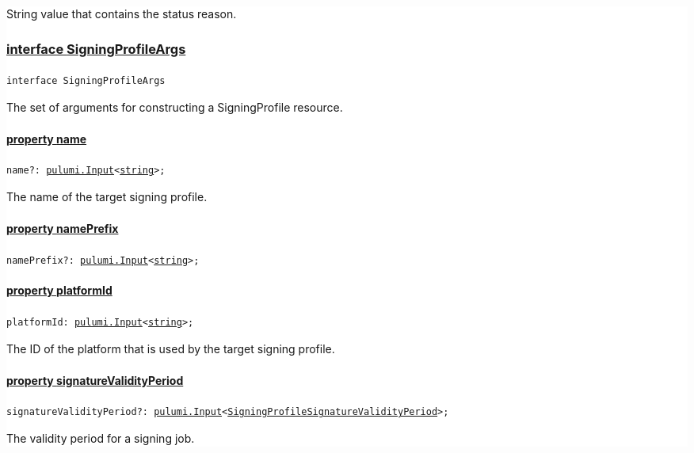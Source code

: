 String value that contains the status reason.

<h3 class="pdoc-module-header" id="SigningProfileArgs" data-link-title="SigningProfileArgs">
    <a href="https://github.com/pulumi/pulumi-aws/blob/dc8d336caa9186ced9520f4546c42ba956bd195e/sdk/nodejs/signer/signingProfile.ts#L213">
        interface <strong>SigningProfileArgs</strong>
    </a>
</h3>

<pre class="highlight"><code><span class='kr'>interface</span> <span class='nx'>SigningProfileArgs</span></code></pre>

The set of arguments for constructing a SigningProfile resource.

<h4 class="pdoc-member-header" id="SigningProfileArgs-name">
<a class="pdoc-child-name" href="https://github.com/pulumi/pulumi-aws/blob/dc8d336caa9186ced9520f4546c42ba956bd195e/sdk/nodejs/signer/signingProfile.ts#L217">property <b>name</b></a>
</h4>

<pre class="highlight"><code><span class='kd'></span>name?: <a href='/docs/reference/pkg/nodejs/pulumi/pulumi/#Input'>pulumi.Input</a>&lt;<span class='kd'><a href='https://developer.mozilla.org/en-US/docs/Web/JavaScript/Reference/Global_Objects/String'>string</a></span>&gt;;</code></pre>

The name of the target signing profile.

<h4 class="pdoc-member-header" id="SigningProfileArgs-namePrefix">
<a class="pdoc-child-name" href="https://github.com/pulumi/pulumi-aws/blob/dc8d336caa9186ced9520f4546c42ba956bd195e/sdk/nodejs/signer/signingProfile.ts#L218">property <b>namePrefix</b></a>
</h4>

<pre class="highlight"><code><span class='kd'></span>namePrefix?: <a href='/docs/reference/pkg/nodejs/pulumi/pulumi/#Input'>pulumi.Input</a>&lt;<span class='kd'><a href='https://developer.mozilla.org/en-US/docs/Web/JavaScript/Reference/Global_Objects/String'>string</a></span>&gt;;</code></pre>
<h4 class="pdoc-member-header" id="SigningProfileArgs-platformId">
<a class="pdoc-child-name" href="https://github.com/pulumi/pulumi-aws/blob/dc8d336caa9186ced9520f4546c42ba956bd195e/sdk/nodejs/signer/signingProfile.ts#L222">property <b>platformId</b></a>
</h4>

<pre class="highlight"><code><span class='kd'></span>platformId: <a href='/docs/reference/pkg/nodejs/pulumi/pulumi/#Input'>pulumi.Input</a>&lt;<span class='kd'><a href='https://developer.mozilla.org/en-US/docs/Web/JavaScript/Reference/Global_Objects/String'>string</a></span>&gt;;</code></pre>

The ID of the platform that is used by the target signing profile.

<h4 class="pdoc-member-header" id="SigningProfileArgs-signatureValidityPeriod">
<a class="pdoc-child-name" href="https://github.com/pulumi/pulumi-aws/blob/dc8d336caa9186ced9520f4546c42ba956bd195e/sdk/nodejs/signer/signingProfile.ts#L226">property <b>signatureValidityPeriod</b></a>
</h4>

<pre class="highlight"><code><span class='kd'></span>signatureValidityPeriod?: <a href='/docs/reference/pkg/nodejs/pulumi/pulumi/#Input'>pulumi.Input</a>&lt;<a href='/docs/reference/pkg/nodejs/pulumi/aws/types/input/#SigningProfileSignatureValidityPeriod'>SigningProfileSignatureValidityPeriod</a>&gt;;</code></pre>

The validity period for a signing job.
